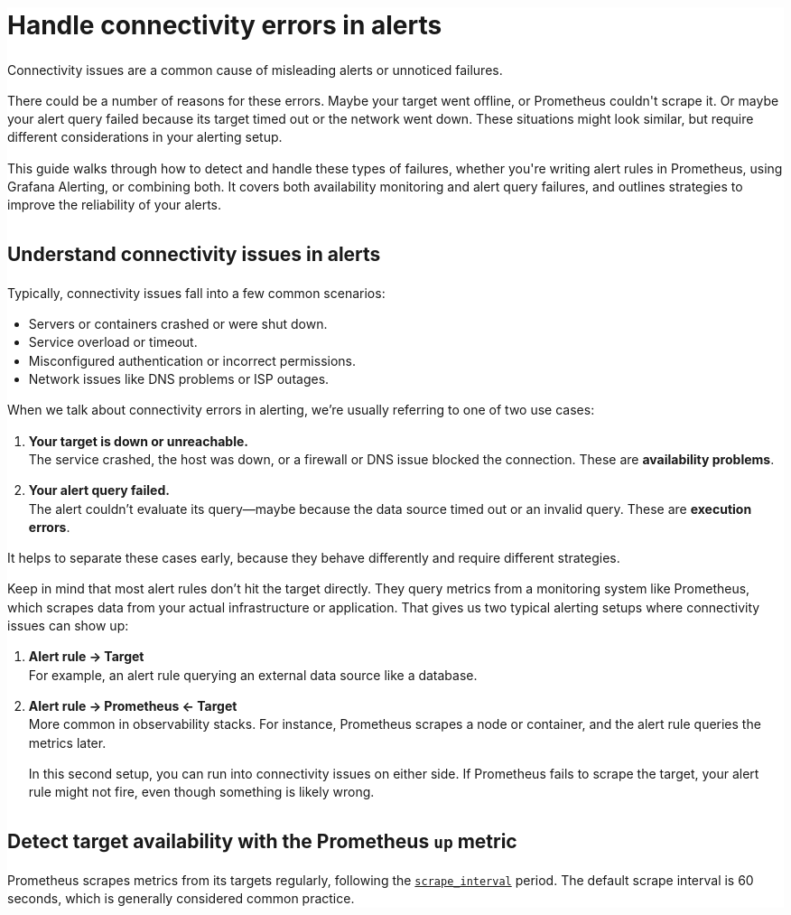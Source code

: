 
# Handle connectivity errors in alerts

Connectivity issues are a common cause of misleading alerts or unnoticed failures.

There could be a number of reasons for these errors. Maybe your target went offline, or Prometheus couldn't scrape it. Or maybe your alert query failed because its target timed out or the network went down. These situations might look similar, but require different considerations in your alerting setup.

This guide walks through how to detect and handle these types of failures, whether you're writing alert rules in Prometheus, using Grafana Alerting, or combining both. It covers both availability monitoring and alert query failures, and outlines strategies to improve the reliability of your alerts.

## Understand connectivity issues in alerts

Typically, connectivity issues fall into a few common scenarios:

- Servers or containers crashed or were shut down.
- Service overload or timeout.
- Misconfigured authentication or incorrect permissions.
- Network issues like DNS problems or ISP outages.

When we talk about connectivity errors in alerting, we’re usually referring to one of two use cases:

1. **Your target is down or unreachable.**  
   The service crashed, the host was down, or a firewall or DNS issue blocked the connection. These are **availability problems**.

1. **Your alert query failed.**  
   The alert couldn’t evaluate its query—maybe because the data source timed out or an invalid query. These are **execution errors**.

It helps to separate these cases early, because they behave differently and require different strategies.

Keep in mind that most alert rules don’t hit the target directly. They query metrics from a monitoring system like Prometheus, which scrapes data from your actual infrastructure or application. That gives us two typical alerting setups where connectivity issues can show up:

1. **Alert rule → Target**  
   For example, an alert rule querying an external data source like a database.

2. **Alert rule → Prometheus ← Target**  
   More common in observability stacks. For instance, Prometheus scrapes a node or container, and the alert rule queries the metrics later.

   In this second setup, you can run into connectivity issues on either side. If Prometheus fails to scrape the target, your alert rule might not fire, even though something is likely wrong.

## Detect target availability with the Prometheus `up` metric

Prometheus scrapes metrics from its targets regularly, following the [`scrape_interval`](https://prometheus.io/docs/prometheus/latest/configuration/configuration/#scrape_config) period. The default scrape interval is 60 seconds, which is generally considered common practice.
